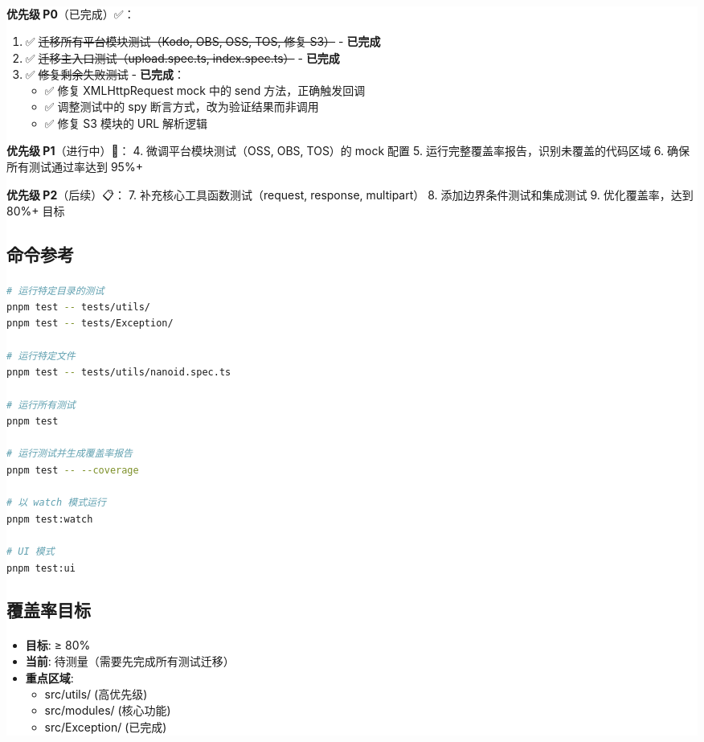 **优先级 P0**（已完成）✅：
1. ✅ ~~迁移所有平台模块测试（Kodo, OBS, OSS, TOS, 修复 S3）~~ - **已完成**
2. ✅ ~~迁移主入口测试（upload.spec.ts, index.spec.ts）~~ - **已完成**
3. ✅ ~~修复剩余失败测试~~ - **已完成**：
   - ✅ 修复 XMLHttpRequest mock 中的 send 方法，正确触发回调
   - ✅ 调整测试中的 spy 断言方式，改为验证结果而非调用
   - ✅ 修复 S3 模块的 URL 解析逻辑

**优先级 P1**（进行中）🔧：
4. 微调平台模块测试（OSS, OBS, TOS）的 mock 配置
5. 运行完整覆盖率报告，识别未覆盖的代码区域
6. 确保所有测试通过率达到 95%+ 

**优先级 P2**（后续）📋：
7. 补充核心工具函数测试（request, response, multipart）
8. 添加边界条件测试和集成测试
9. 优化覆盖率，达到 80%+ 目标

## 命令参考

```bash
# 运行特定目录的测试
pnpm test -- tests/utils/
pnpm test -- tests/Exception/

# 运行特定文件
pnpm test -- tests/utils/nanoid.spec.ts

# 运行所有测试
pnpm test

# 运行测试并生成覆盖率报告
pnpm test -- --coverage

# 以 watch 模式运行
pnpm test:watch

# UI 模式
pnpm test:ui
```

## 覆盖率目标

- **目标**: ≥ 80%
- **当前**: 待测量（需要先完成所有测试迁移）
- **重点区域**:
  - src/utils/ (高优先级)
  - src/modules/ (核心功能)
  - src/Exception/ (已完成)

